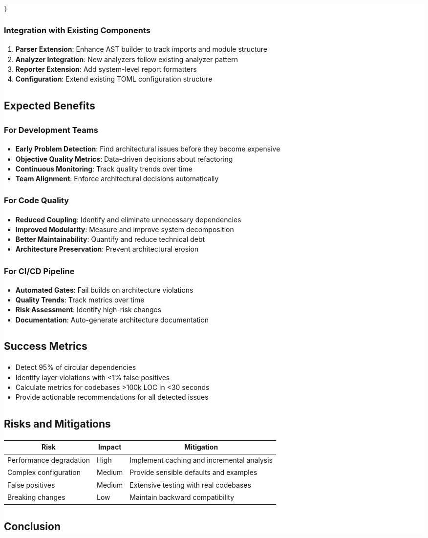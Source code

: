 ```go
}
```

### Integration with Existing Components

1. **Parser Extension**: Enhance AST builder to track imports and module structure
2. **Analyzer Integration**: New analyzers follow existing analyzer pattern
3. **Reporter Extension**: Add system-level report formatters
4. **Configuration**: Extend existing TOML configuration structure

## Expected Benefits

### For Development Teams
- **Early Problem Detection**: Find architectural issues before they become expensive
- **Objective Quality Metrics**: Data-driven decisions about refactoring
- **Continuous Monitoring**: Track quality trends over time
- **Team Alignment**: Enforce architectural decisions automatically

### For Code Quality
- **Reduced Coupling**: Identify and eliminate unnecessary dependencies
- **Improved Modularity**: Measure and improve system decomposition
- **Better Maintainability**: Quantify and reduce technical debt
- **Architecture Preservation**: Prevent architectural erosion

### For CI/CD Pipeline
- **Automated Gates**: Fail builds on architecture violations
- **Quality Trends**: Track metrics over time
- **Risk Assessment**: Identify high-risk changes
- **Documentation**: Auto-generate architecture documentation

## Success Metrics

- Detect 95% of circular dependencies
- Identify layer violations with <1% false positives
- Calculate metrics for codebases >100k LOC in <30 seconds
- Provide actionable recommendations for all detected issues

## Risks and Mitigations

| Risk | Impact | Mitigation |
|------|--------|------------|
| Performance degradation | High | Implement caching and incremental analysis |
| Complex configuration | Medium | Provide sensible defaults and examples |
| False positives | Medium | Extensive testing with real codebases |
| Breaking changes | Low | Maintain backward compatibility |

## Conclusion
